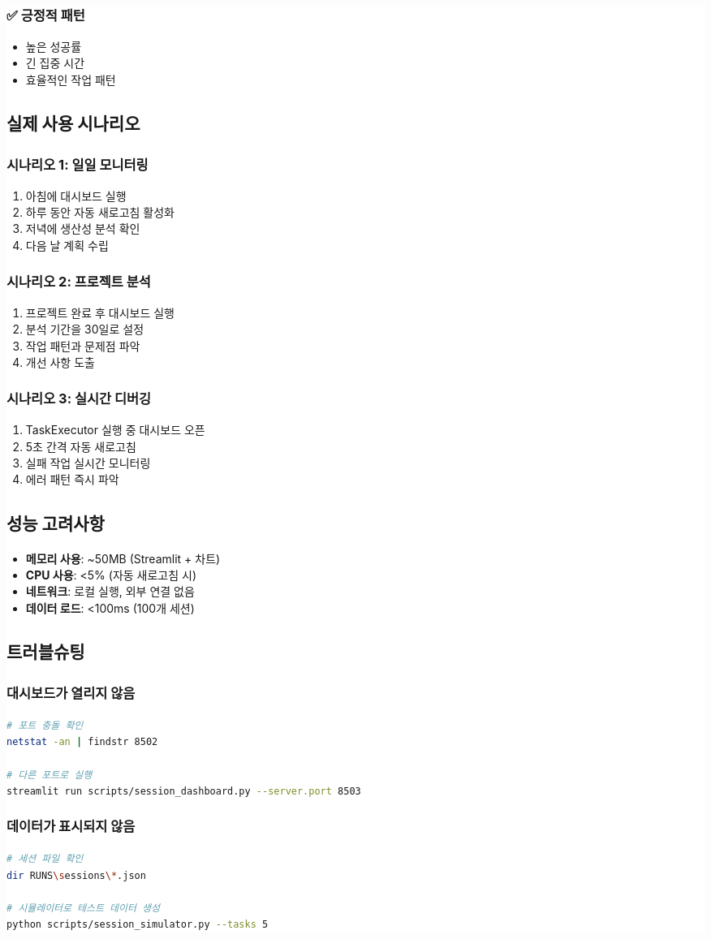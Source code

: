 ### ✅ 긍정적 패턴
- 높은 성공률
- 긴 집중 시간
- 효율적인 작업 패턴

## 실제 사용 시나리오

### 시나리오 1: 일일 모니터링
1. 아침에 대시보드 실행
2. 하루 동안 자동 새로고침 활성화
3. 저녁에 생산성 분석 확인
4. 다음 날 계획 수립

### 시나리오 2: 프로젝트 분석
1. 프로젝트 완료 후 대시보드 실행
2. 분석 기간을 30일로 설정
3. 작업 패턴과 문제점 파악
4. 개선 사항 도출

### 시나리오 3: 실시간 디버깅
1. TaskExecutor 실행 중 대시보드 오픈
2. 5초 간격 자동 새로고침
3. 실패 작업 실시간 모니터링
4. 에러 패턴 즉시 파악

## 성능 고려사항

- **메모리 사용**: ~50MB (Streamlit + 차트)
- **CPU 사용**: <5% (자동 새로고침 시)
- **네트워크**: 로컬 실행, 외부 연결 없음
- **데이터 로드**: <100ms (100개 세션)

## 트러블슈팅

### 대시보드가 열리지 않음
```bash
# 포트 충돌 확인
netstat -an | findstr 8502

# 다른 포트로 실행
streamlit run scripts/session_dashboard.py --server.port 8503
```

### 데이터가 표시되지 않음
```bash
# 세션 파일 확인
dir RUNS\sessions\*.json

# 시뮬레이터로 테스트 데이터 생성
python scripts/session_simulator.py --tasks 5
```

